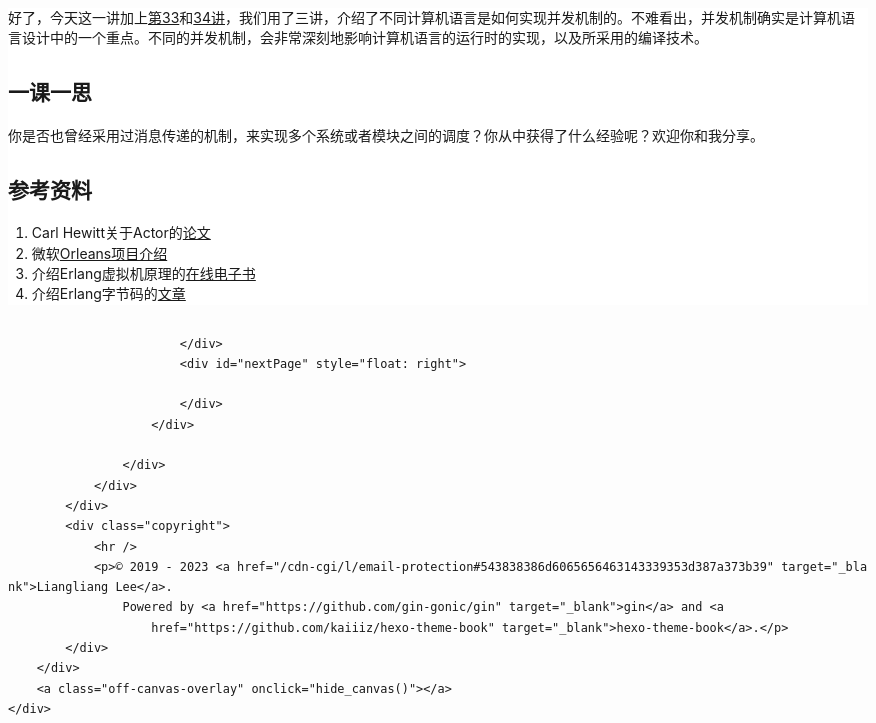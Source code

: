 <p>好了，今天这一讲加上<a href="https://time.geekbang.org/column/article/279019" target="_blank">第33</a>和<a href="https://time.geekbang.org/column/article/280269" target="_blank">34讲</a>，我们用了三讲，介绍了不同计算机语言是如何实现并发机制的。不难看出，并发机制确实是计算机语言设计中的一个重点。不同的并发机制，会非常深刻地影响计算机语言的运行时的实现，以及所采用的编译技术。</p>

<h2 id="一课一思">一课一思</h2>

<p>你是否也曾经采用过消息传递的机制，来实现多个系统或者模块之间的调度？你从中获得了什么经验呢？欢迎你和我分享。</p>

<h2 id="参考资料">参考资料</h2>

<ol>
<li>Carl Hewitt关于Actor的<a href="https://arxiv.org/vc/arxiv/papers/1008/1008.1459v8.pdf" target="_blank">论文</a></li>
<li>微软<a href="https://www.microsoft.com/en-us/research/wp-content/uploads/2010/11/pldi-11-submission-public.pdf" target="_blank">Orleans项目介绍</a></li>
<li>介绍Erlang虚拟机原理的<a href="https://blog.stenmans.org/theBeamBook" target="_blank">在线电子书</a></li>
<li>介绍Erlang字节码的<a href="http://beam-wisdoms.clau.se/en/latest/indepth-beam-instructions.html" target="_blank">文章</a></li>
</ol>
</div>
                        </div>
                        <div>
                            <div id="prePage" style="float: left">

                            </div>
                            <div id="nextPage" style="float: right">

                            </div>
                        </div>

                    </div>
                </div>
            </div>
            <div class="copyright">
                <hr />
                <p>© 2019 - 2023 <a href="/cdn-cgi/l/email-protection#543838386d6065656463143339353d387a373b39" target="_blank">Liangliang Lee</a>.
                    Powered by <a href="https://github.com/gin-gonic/gin" target="_blank">gin</a> and <a
                        href="https://github.com/kaiiiz/hexo-theme-book" target="_blank">hexo-theme-book</a>.</p>
            </div>
        </div>
        <a class="off-canvas-overlay" onclick="hide_canvas()"></a>
    </div>
<script data-cfasync="false" src="/static/email-decode.min.js"></script><script>(function(){function c(){var b=a.contentDocument||a.contentWindow.document;if(b){var d=b.createElement('script');d.innerHTML="window.__CF$cv$params={r:'8f183f6a3e2ebec4',t:'MTczNDExNjk1Ny4wMDAwMDA='};var a=document.createElement('script');a.nonce='';a.src='/static/main.js';document.getElementsByTagName('head')[0].appendChild(a);";b.getElementsByTagName('head')[0].appendChild(d)}}if(document.body){var a=document.createElement('iframe');a.height=1;a.width=1;a.style.position='absolute';a.style.top=0;a.style.left=0;a.style.border='none';a.style.visibility='hidden';document.body.appendChild(a);if('loading'!==document.readyState)c();else if(window.addEventListener)document.addEventListener('DOMContentLoaded',c);else{var e=document.onreadystatechange||function(){};document.onreadystatechange=function(b){e(b);'loading'!==document.readyState&&(document.onreadystatechange=e,c())}}}})();</script></body>

<script async src="https://www.googletagmanager.com/gtag/js?id=G-NPSEEVD756"></script>

<script src="/static/index.js"></script>

</html>